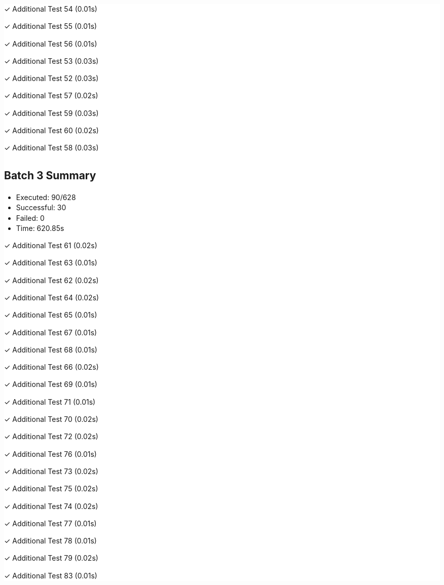 ✓ Additional Test 54 (0.01s)

✓ Additional Test 55 (0.01s)

✓ Additional Test 56 (0.01s)

✓ Additional Test 53 (0.03s)

✓ Additional Test 52 (0.03s)

✓ Additional Test 57 (0.02s)

✓ Additional Test 59 (0.03s)

✓ Additional Test 60 (0.02s)

✓ Additional Test 58 (0.03s)

## Batch 3 Summary
- Executed: 90/628
- Successful: 30
- Failed: 0
- Time: 620.85s

✓ Additional Test 61 (0.02s)

✓ Additional Test 63 (0.01s)

✓ Additional Test 62 (0.02s)

✓ Additional Test 64 (0.02s)

✓ Additional Test 65 (0.01s)

✓ Additional Test 67 (0.01s)

✓ Additional Test 68 (0.01s)

✓ Additional Test 66 (0.02s)

✓ Additional Test 69 (0.01s)

✓ Additional Test 71 (0.01s)

✓ Additional Test 70 (0.02s)

✓ Additional Test 72 (0.02s)

✓ Additional Test 76 (0.01s)

✓ Additional Test 73 (0.02s)

✓ Additional Test 75 (0.02s)

✓ Additional Test 74 (0.02s)

✓ Additional Test 77 (0.01s)

✓ Additional Test 78 (0.01s)

✓ Additional Test 79 (0.02s)

✓ Additional Test 83 (0.01s)
